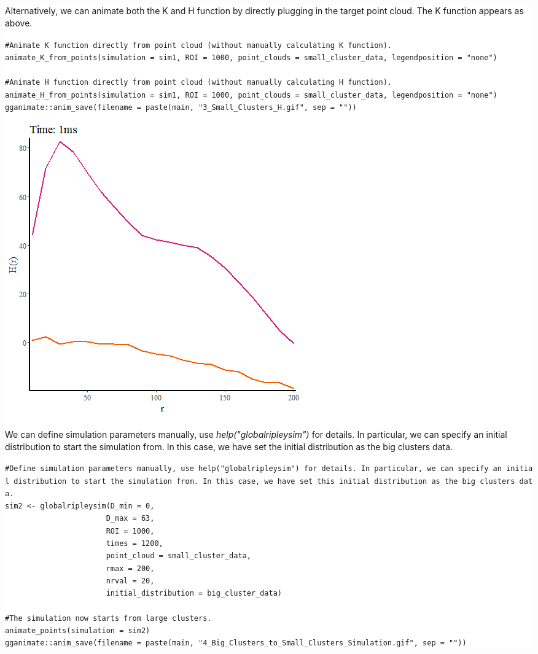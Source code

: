 Alternatively, we can animate both the K and H function by directly plugging in the target point cloud. The K function appears as above.

```{r}
#Animate K function directly from point cloud (without manually calculating K function).
animate_K_from_points(simulation = sim1, ROI = 1000, point_clouds = small_cluster_data, legendposition = "none")

#Animate H function directly from point cloud (without manually calculating H function).
animate_H_from_points(simulation = sim1, ROI = 1000, point_clouds = small_cluster_data, legendposition = "none")
gganimate::anim_save(filename = paste(main, "3_Small_Clusters_H.gif", sep = ""))
```

![Alt Text](https://github.com/lucapanconi/asmodeus/blob/master/disp/3_Small_Clusters_H.gif)

We can define simulation parameters manually, use *help("globalripleysim")* for details. In particular, we can specify an initial distribution to start the simulation from. In this case, we have set the initial distribution as the big clusters data.

```{r}
#Define simulation parameters manually, use help("globalripleysim") for details. In particular, we can specify an initial distribution to start the simulation from. In this case, we have set this initial distribution as the big clusters data.
sim2 <- globalripleysim(D_min = 0,
                       D_max = 63,
                       ROI = 1000,
                       times = 1200,
                       point_cloud = small_cluster_data,
                       rmax = 200,
                       nrval = 20,
                       initial_distribution = big_cluster_data)

#The simulation now starts from large clusters.
animate_points(simulation = sim2)
gganimate::anim_save(filename = paste(main, "4_Big_Clusters_to_Small_Clusters_Simulation.gif", sep = ""))
```
